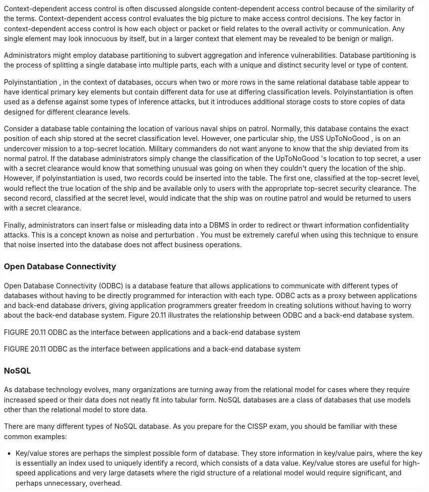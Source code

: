 Context-dependent access control is often discussed alongside content-dependent access control because of the similarity of the terms. Context-dependent access control evaluates the big picture to make access control decisions. The key factor in context-dependent access control is how each object or packet or field relates to the overall activity or communication. Any single element may look innocuous by itself, but in a larger context that element may be revealed to be benign or malign.

Administrators might employ database partitioning to subvert aggregation and inference vulnerabilities. Database partitioning is the process of splitting a single database into multiple parts, each with a unique and distinct security level or type of content.

Polyinstantiation , in the context of databases, occurs when two or more rows in the same relational database table appear to have identical primary key elements but contain different data for use at differing classification levels. Polyinstantiation is often used as a defense against some types of inference attacks, but it introduces additional storage costs to store copies of data designed for different clearance levels.

Consider a database table containing the location of various naval ships on patrol. Normally, this database contains the exact position of each ship stored at the secret classification level. However, one particular ship, the USS UpToNoGood , is on an undercover mission to a top-secret location. Military commanders do not want anyone to know that the ship deviated from its normal patrol. If the database administrators simply change the classification of the UpToNoGood 's location to top secret, a user with a secret clearance would know that something unusual was going on when they couldn't query the location of the ship. However, if polyinstantiation is used, two records could be inserted into the table. The first one, classified at the top-secret level, would reflect the true location of the ship and be available only to users with the appropriate top-secret security clearance. The second record, classified at the secret level, would indicate that the ship was on routine patrol and would be returned to users with a secret clearance.

Finally, administrators can insert false or misleading data into a DBMS in order to redirect or thwart information confidentiality attacks. This is a concept known as noise and perturbation . You must be extremely careful when using this technique to ensure that noise inserted into the database does not affect business operations.

### Open Database Connectivity

Open Database Connectivity (ODBC) is a database feature that allows applications to communicate with different types of databases without having to be directly programmed for interaction with each type. ODBC acts as a proxy between applications and back-end database drivers, giving application programmers greater freedom in creating solutions without having to worry about the back-end database system. Figure 20.11 illustrates the relationship between ODBC and a back-end database system.

FIGURE 20.11 ODBC as the interface between applications and a back-end database system

FIGURE 20.11 ODBC as the interface between applications and a back-end database system

### NoSQL

As database technology evolves, many organizations are turning away from the relational model for cases where they require increased speed or their data does not neatly fit into tabular form. NoSQL databases are a class of databases that use models other than the relational model to store data.

There are many different types of NoSQL database. As you prepare for the CISSP exam, you should be familiar with these common examples:

- Key/value stores are perhaps the simplest possible form of database. They store information in key/value pairs, where the key is essentially an index used to uniquely identify a record, which consists of a data value. Key/value stores are useful for high-speed applications and very large datasets where the rigid structure of a relational model would require significant, and perhaps unnecessary, overhead.
